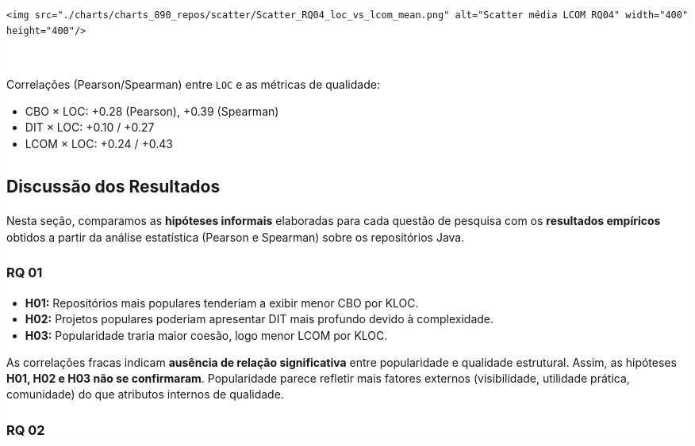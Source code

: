     <img src="./charts/charts_890_repos/scatter/Scatter_RQ04_loc_vs_lcom_mean.png" alt="Scatter média LCOM RQ04" width="400" height="400"/>
</div>
<br>

Correlações (Pearson/Spearman) entre `LOC` e as métricas de qualidade:
- CBO × LOC: +0.28 (Pearson), +0.39 (Spearman)  
- DIT × LOC: +0.10 / +0.27  
- LCOM × LOC: +0.24 / +0.43  

## Discussão dos Resultados

Nesta seção, comparamos as **hipóteses informais** elaboradas para cada questão de pesquisa com os **resultados empíricos** obtidos a partir da análise estatística (Pearson e Spearman) sobre os repositórios Java.

### RQ 01

- **H01:** Repositórios mais populares tenderiam a exibir menor CBO por KLOC.  
- **H02:** Projetos populares poderiam apresentar DIT mais profundo devido à complexidade.  
- **H03:** Popularidade traria maior coesão, logo menor LCOM por KLOC.

As correlações fracas indicam **ausência de relação significativa** entre popularidade e qualidade estrutural. Assim, as hipóteses **H01, H02 e H03 não se confirmaram**. Popularidade parece refletir mais fatores externos (visibilidade, utilidade prática, comunidade) do que atributos internos de qualidade.
    
### RQ 02
